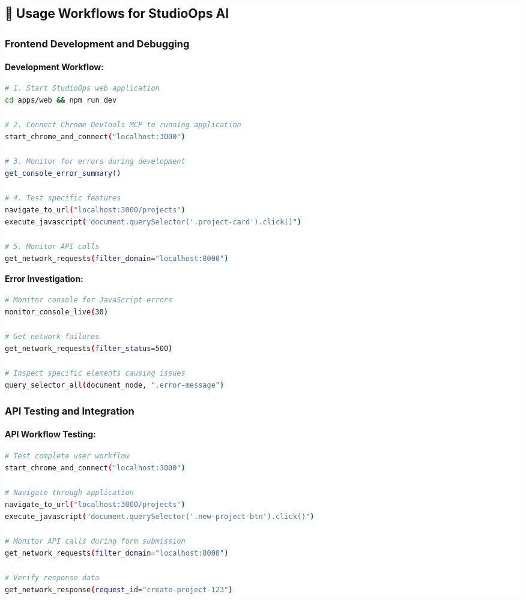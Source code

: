 ## 🚀 Usage Workflows for StudioOps AI

### **Frontend Development and Debugging**

**Development Workflow:**
```bash
# 1. Start StudioOps web application
cd apps/web && npm run dev

# 2. Connect Chrome DevTools MCP to running application
start_chrome_and_connect("localhost:3000")

# 3. Monitor for errors during development
get_console_error_summary()

# 4. Test specific features
navigate_to_url("localhost:3000/projects")
execute_javascript("document.querySelector('.project-card').click()")

# 5. Monitor API calls
get_network_requests(filter_domain="localhost:8000")
```

**Error Investigation:**
```bash
# Monitor console for JavaScript errors
monitor_console_live(30)

# Get network failures
get_network_requests(filter_status=500)

# Inspect specific elements causing issues
query_selector_all(document_node, ".error-message")
```

### **API Testing and Integration**

**API Workflow Testing:**
```bash
# Test complete user workflow
start_chrome_and_connect("localhost:3000")

# Navigate through application
navigate_to_url("localhost:3000/projects")
execute_javascript("document.querySelector('.new-project-btn').click()")

# Monitor API calls during form submission
get_network_requests(filter_domain="localhost:8000")

# Verify response data
get_network_response(request_id="create-project-123")
```
